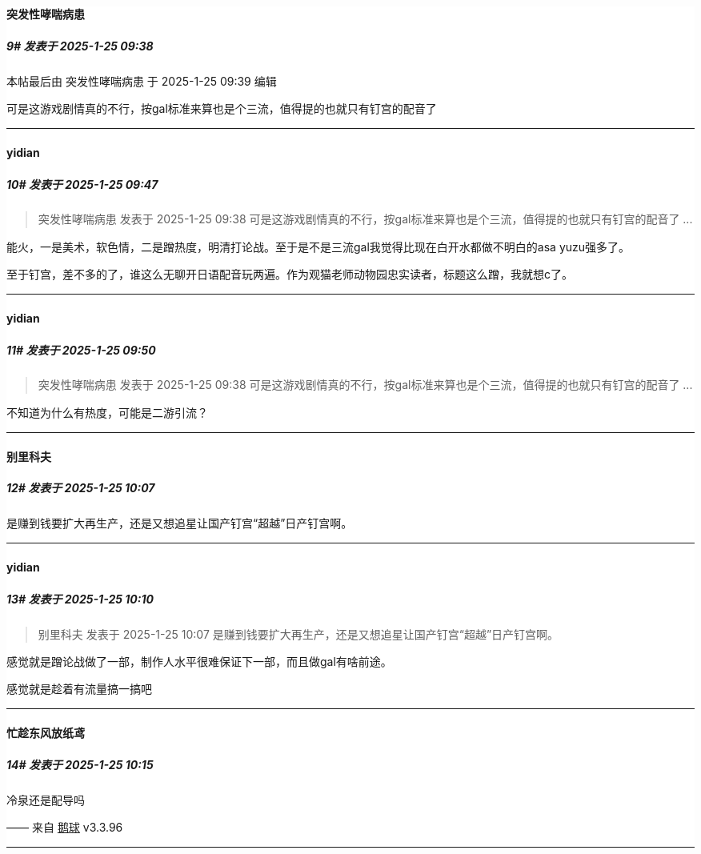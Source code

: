 ####  突发性哮喘病患  
##### 9#       发表于 2025-1-25 09:38

 本帖最后由 突发性哮喘病患 于 2025-1-25 09:39 编辑 

可是这游戏剧情真的不行，按gal标准来算也是个三流，值得提的也就只有钉宫的配音了

*****

####  yidian  
##### 10#       发表于 2025-1-25 09:47

<blockquote>突发性哮喘病患 发表于 2025-1-25 09:38
可是这游戏剧情真的不行，按gal标准来算也是个三流，值得提的也就只有钉宫的配音了 ...</blockquote>
能火，一是美术，软色情，二是蹭热度，明清打论战。至于是不是三流gal我觉得比现在白开水都做不明白的asa yuzu强多了。

至于钉宫，差不多的了，谁这么无聊开日语配音玩两遍。作为观猫老师动物园忠实读者，标题这么蹭，我就想c了。

*****

####  yidian  
##### 11#       发表于 2025-1-25 09:50

<blockquote>突发性哮喘病患 发表于 2025-1-25 09:38
可是这游戏剧情真的不行，按gal标准来算也是个三流，值得提的也就只有钉宫的配音了 ...</blockquote>
不知道为什么有热度，可能是二游引流？

*****

####  别里科夫  
##### 12#       发表于 2025-1-25 10:07

是赚到钱要扩大再生产，还是又想追星让国产钉宫“超越”日产钉宫啊。

*****

####  yidian  
##### 13#       发表于 2025-1-25 10:10

<blockquote>别里科夫 发表于 2025-1-25 10:07
是赚到钱要扩大再生产，还是又想追星让国产钉宫“超越”日产钉宫啊。</blockquote>
感觉就是蹭论战做了一部，制作人水平很难保证下一部，而且做gal有啥前途。

感觉就是趁着有流量搞一搞吧

*****

####  忙趁东风放纸鸢  
##### 14#       发表于 2025-1-25 10:15

冷泉还是配导吗

—— 来自 [鹅球](https://www.pgyer.com/GcUxKd4w) v3.3.96

*****

